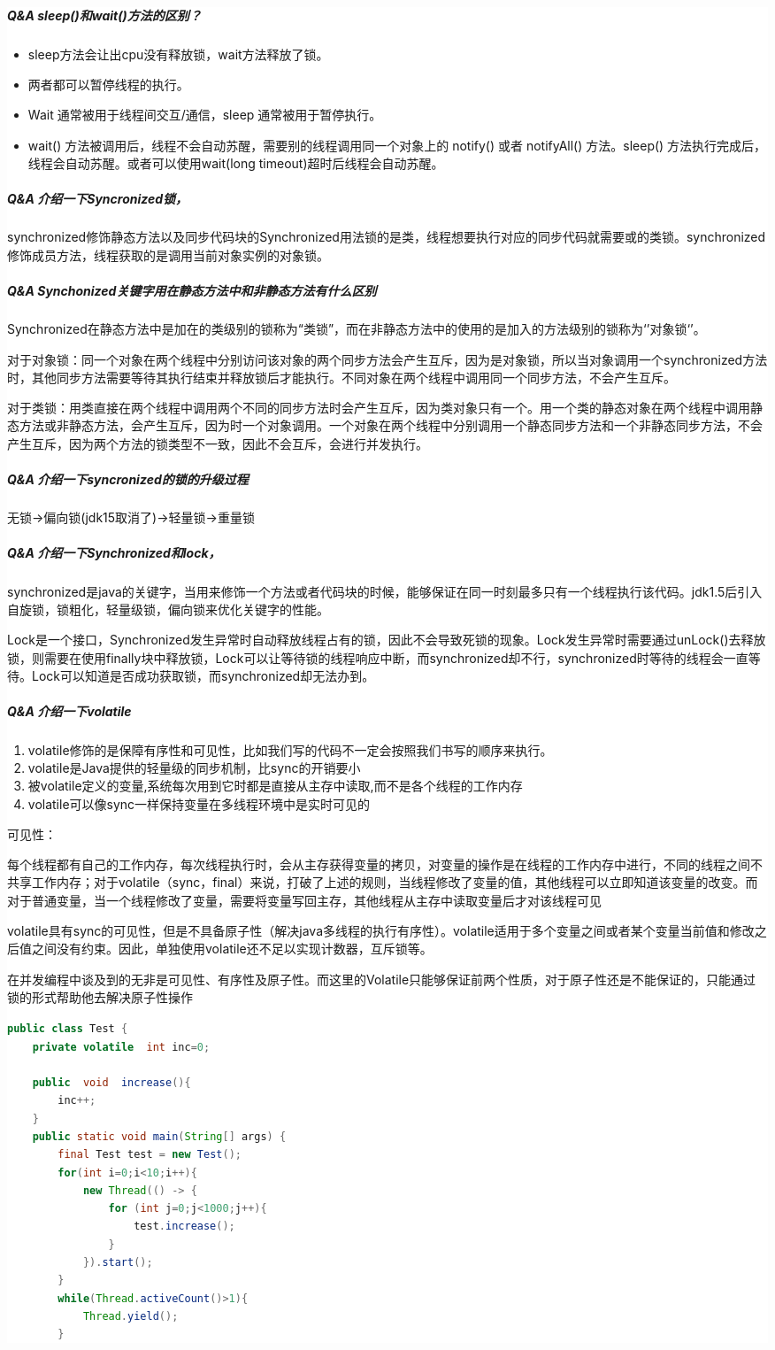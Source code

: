 ##### Q&A **sleep()和wait()方法的区别？**

- sleep方法会让出cpu没有释放锁，wait方法释放了锁。

- 两者都可以暂停线程的执行。
- Wait 通常被用于线程间交互/通信，sleep 通常被用于暂停执行。
- wait() 方法被调用后，线程不会自动苏醒，需要别的线程调用同一个对象上的 notify() 或者 notifyAll() 方法。sleep() 方法执行完成后，线程会自动苏醒。或者可以使用wait(long timeout)超时后线程会自动苏醒。

##### Q&A  介绍一下Syncronized锁，

synchronized修饰静态方法以及同步代码块的Synchronized用法锁的是类，线程想要执行对应的同步代码就需要或的类锁。synchronized修饰成员方法，线程获取的是调用当前对象实例的对象锁。

##### Q&A Synchonized关键字用在静态方法中和非静态方法有什么区别

Synchronized在静态方法中是加在的类级别的锁称为“类锁”，而在非静态方法中的使用的是加入的方法级别的锁称为‘’对象锁‘’。

对于对象锁：同一个对象在两个线程中分别访问该对象的两个同步方法会产生互斥，因为是对象锁，所以当对象调用一个synchronized方法时，其他同步方法需要等待其执行结束并释放锁后才能执行。不同对象在两个线程中调用同一个同步方法，不会产生互斥。

对于类锁：用类直接在两个线程中调用两个不同的同步方法时会产生互斥，因为类对象只有一个。用一个类的静态对象在两个线程中调用静态方法或非静态方法，会产生互斥，因为时一个对象调用。一个对象在两个线程中分别调用一个静态同步方法和一个非静态同步方法，不会产生互斥，因为两个方法的锁类型不一致，因此不会互斥，会进行并发执行。

##### Q&A 介绍一下syncronized的锁的升级过程

无锁->偏向锁(jdk15取消了)->轻量锁->重量锁

##### Q&A  介绍一下Synchronized和lock，

synchronized是java的关键字，当用来修饰一个方法或者代码块的时候，能够保证在同一时刻最多只有一个线程执行该代码。jdk1.5后引入自旋锁，锁粗化，轻量级锁，偏向锁来优化关键字的性能。

Lock是一个接口，Synchronized发生异常时自动释放线程占有的锁，因此不会导致死锁的现象。Lock发生异常时需要通过unLock()去释放锁，则需要在使用finally块中释放锁，Lock可以让等待锁的线程响应中断，而synchronized却不行，synchronized时等待的线程会一直等待。Lock可以知道是否成功获取锁，而synchronized却无法办到。

##### Q&A  介绍一下volatile

1. volatile修饰的是保障有序性和可见性，比如我们写的代码不一定会按照我们书写的顺序来执行。
2. volatile是Java提供的轻量级的同步机制，比sync的开销要小
3. 被volatile定义的变量,系统每次用到它时都是直接从主存中读取,而不是各个线程的工作内存
4. volatile可以像sync一样保持变量在多线程环境中是实时可见的

可见性：

每个线程都有自己的工作内存，每次线程执行时，会从主存获得变量的拷贝，对变量的操作是在线程的工作内存中进行，不同的线程之间不共享工作内存；对于volatile（sync，final）来说，打破了上述的规则，当线程修改了变量的值，其他线程可以立即知道该变量的改变。而对于普通变量，当一个线程修改了变量，需要将变量写回主存，其他线程从主存中读取变量后才对该线程可见

volatile具有sync的可见性，但是不具备原子性（解决java多线程的执行有序性）。volatile适用于多个变量之间或者某个变量当前值和修改之后值之间没有约束。因此，单独使用volatile还不足以实现计数器，互斥锁等。

在并发编程中谈及到的无非是可见性、有序性及原子性。而这里的Volatile只能够保证前两个性质，对于原子性还是不能保证的，只能通过锁的形式帮助他去解决原子性操作

```java
public class Test {
    private volatile  int inc=0;

    public  void  increase(){
        inc++;
    }
    public static void main(String[] args) {
        final Test test = new Test();
        for(int i=0;i<10;i++){
            new Thread(() -> {
                for (int j=0;j<1000;j++){
                    test.increase();
                }
            }).start();
        }
        while(Thread.activeCount()>1){
            Thread.yield();
        }
```